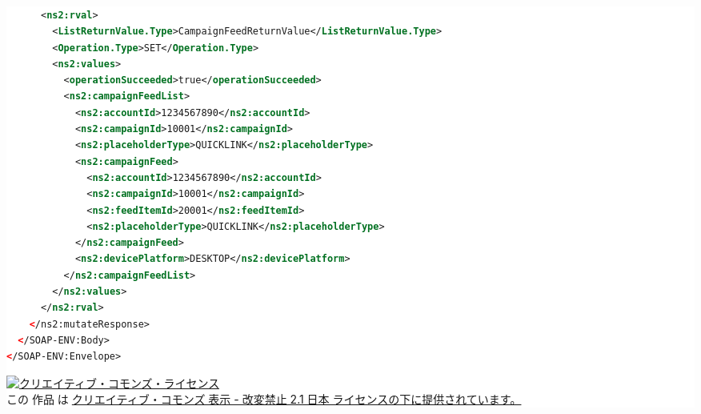 ```xml
      <ns2:rval>
        <ListReturnValue.Type>CampaignFeedReturnValue</ListReturnValue.Type>
        <Operation.Type>SET</Operation.Type>
        <ns2:values>
          <operationSucceeded>true</operationSucceeded>
          <ns2:campaignFeedList>
            <ns2:accountId>1234567890</ns2:accountId>
            <ns2:campaignId>10001</ns2:campaignId>
            <ns2:placeholderType>QUICKLINK</ns2:placeholderType>
            <ns2:campaignFeed>
              <ns2:accountId>1234567890</ns2:accountId>
              <ns2:campaignId>10001</ns2:campaignId>
              <ns2:feedItemId>20001</ns2:feedItemId>
              <ns2:placeholderType>QUICKLINK</ns2:placeholderType>
            </ns2:campaignFeed>
            <ns2:devicePlatform>DESKTOP</ns2:devicePlatform>
          </ns2:campaignFeedList>
        </ns2:values>
      </ns2:rval>
    </ns2:mutateResponse>
  </SOAP-ENV:Body>
</SOAP-ENV:Envelope>
```

<a rel="license" href="http://creativecommons.org/licenses/by-nd/2.1/jp/"><img alt="クリエイティブ・コモンズ・ライセンス" style="border-width:0" src="https://i.creativecommons.org/l/by-nd/2.1/jp/88x31.png" /></a><br />この 作品 は <a rel="license" href="http://creativecommons.org/licenses/by-nd/2.1/jp/">クリエイティブ・コモンズ 表示 - 改変禁止 2.1 日本 ライセンスの下に提供されています。</a>
